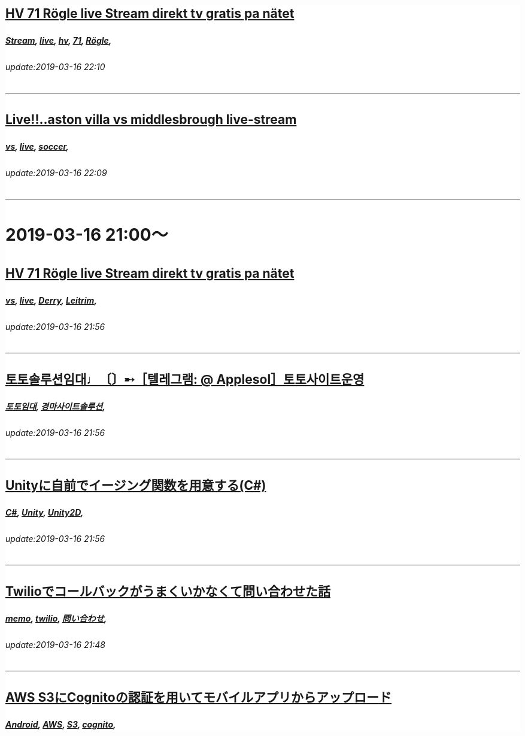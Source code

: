 ## [HV 71 Rögle live Stream direkt tv gratis pa nätet](https://qiita.com/tyeryuetyu/items/56eab1ef7bde4d6cdb1d)
##### [Stream](https://qiita.com/tags/Stream), [live](https://qiita.com/tags/live), [hv](https://qiita.com/tags/hv), [71](https://qiita.com/tags/71), [Rögle](https://qiita.com/tags/Rögle), 
###### update:2019-03-16 22:10
---
## [Live!!..aston villa vs middlesbrough live-stream](https://qiita.com/acdgehr/items/83e9912b2dcafb629ed0)
##### [vs](https://qiita.com/tags/vs), [live](https://qiita.com/tags/live), [soccer](https://qiita.com/tags/soccer), 
###### update:2019-03-16 22:09
---




# 2019-03-16 21:00～
## [HV 71 Rögle live Stream direkt tv gratis pa nätet](https://qiita.com/dsfgdsfghdj/items/6e78ab25f0c6ba158537)
##### [vs](https://qiita.com/tags/vs), [live](https://qiita.com/tags/live), [Derry](https://qiita.com/tags/Derry), [Leitrim](https://qiita.com/tags/Leitrim), 
###### update:2019-03-16 21:56
---
## [토토솔루션임대♩〔〕➸［텔레그램: @ Applesol］토토사이트운영](https://qiita.com/ccbxcbc/items/d13d95abbd446ee160ba)
##### [토토임대](https://qiita.com/tags/토토임대), [경마사이트솔루션](https://qiita.com/tags/경마사이트솔루션), 
###### update:2019-03-16 21:56
---
## [Unityに自前でイージング関数を用意する(C#)](https://qiita.com/pixelflag/items/e5ddf0160781170b671b)
##### [C#](https://qiita.com/tags/C#), [Unity](https://qiita.com/tags/Unity), [Unity2D](https://qiita.com/tags/Unity2D), 
###### update:2019-03-16 21:56
---
## [Twilioでコールバックがうまくいかなくて問い合わせた話](https://qiita.com/bonk/items/a8059daa481c398ebce7)
##### [memo](https://qiita.com/tags/memo), [twilio](https://qiita.com/tags/twilio), [問い合わせ](https://qiita.com/tags/問い合わせ), 
###### update:2019-03-16 21:48
---
## [AWS S3にCognitoの認証を用いてモバイルアプリからアップロード](https://qiita.com/yokobonbon/items/3a067dbb99171be7a1b0)
##### [Android](https://qiita.com/tags/Android), [AWS](https://qiita.com/tags/AWS), [S3](https://qiita.com/tags/S3), [cognito](https://qiita.com/tags/cognito), 